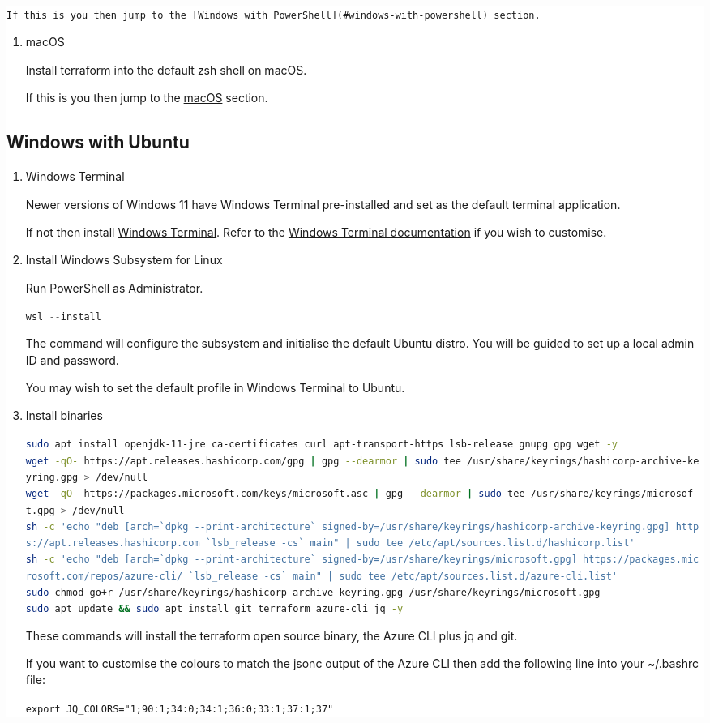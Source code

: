     If this is you then jump to the [Windows with PowerShell](#windows-with-powershell) section.

1. macOS

    Install terraform into the default zsh shell on macOS.

    If this is you then jump to the [macOS](#macos) section.

## Windows with Ubuntu

1. Windows Terminal

    Newer versions of Windows 11 have Windows Terminal pre-installed and set as the default terminal application.

    If not then install [Windows Terminal](https://aka.ms/terminal). Refer to the [Windows Terminal documentation](https://aka/ms/terminaldocs) if you wish to customise.

1. Install Windows Subsystem for Linux

    Run PowerShell as Administrator.

    ```powershell
    wsl --install
    ```

    The command will configure the subsystem and initialise the default Ubuntu distro. You will be guided to set up a local admin ID and password.

    You may wish to set the default profile in Windows Terminal to Ubuntu.

1. Install binaries

    ```bash
    sudo apt install openjdk-11-jre ca-certificates curl apt-transport-https lsb-release gnupg gpg wget -y
    wget -qO- https://apt.releases.hashicorp.com/gpg | gpg --dearmor | sudo tee /usr/share/keyrings/hashicorp-archive-keyring.gpg > /dev/null
    wget -qO- https://packages.microsoft.com/keys/microsoft.asc | gpg --dearmor | sudo tee /usr/share/keyrings/microsoft.gpg > /dev/null
    sh -c 'echo "deb [arch=`dpkg --print-architecture` signed-by=/usr/share/keyrings/hashicorp-archive-keyring.gpg] https://apt.releases.hashicorp.com `lsb_release -cs` main" | sudo tee /etc/apt/sources.list.d/hashicorp.list'
    sh -c 'echo "deb [arch=`dpkg --print-architecture` signed-by=/usr/share/keyrings/microsoft.gpg] https://packages.microsoft.com/repos/azure-cli/ `lsb_release -cs` main" | sudo tee /etc/apt/sources.list.d/azure-cli.list'
    sudo chmod go+r /usr/share/keyrings/hashicorp-archive-keyring.gpg /usr/share/keyrings/microsoft.gpg
    sudo apt update && sudo apt install git terraform azure-cli jq -y
    ```

    These commands will install the terraform open source binary, the Azure CLI plus jq and git.

    If you want to customise the colours to match the jsonc output of the Azure CLI then add the following line into your ~/.bashrc file:

    ```text
    export JQ_COLORS="1;90:1;34:0;34:1;36:0;33:1;37:1;37"
    ```
